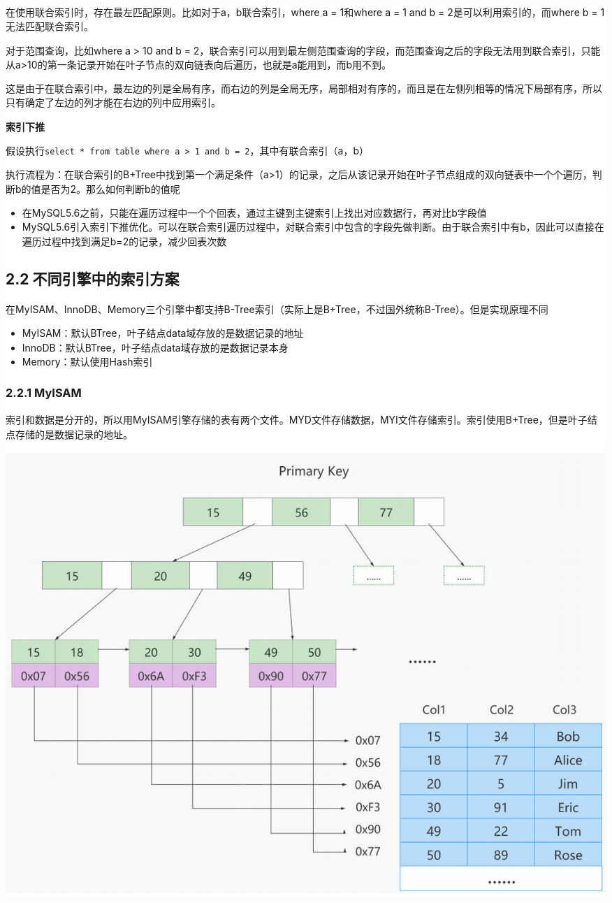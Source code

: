 在使用联合索引时，存在最左匹配原则。比如对于a，b联合索引，where a = 1和where a = 1 and b = 2是可以利用索引的，而where b = 1无法匹配联合索引。

对于范围查询，比如where a > 10 and b = 2，联合索引可以用到最左侧范围查询的字段，而范围查询之后的字段无法用到联合索引，只能从a>10的第一条记录开始在叶子节点的双向链表向后遍历，也就是a能用到，而b用不到。

这是由于在联合索引中，最左边的列是全局有序，而右边的列是全局无序，局部相对有序的，而且是在左侧列相等的情况下局部有序，所以只有确定了左边的列才能在右边的列中应用索引。

**索引下推**

假设执行`select * from table where a > 1 and b = 2`，其中有联合索引（a，b）

执行流程为：在联合索引的B+Tree中找到第一个满足条件（a>1）的记录，之后从该记录开始在叶子节点组成的双向链表中一个个遍历，判断b的值是否为2。那么如何判断b的值呢

- 在MySQL5.6之前，只能在遍历过程中一个个回表，通过主键到主键索引上找出对应数据行，再对比b字段值
- MySQL5.6引入索引下推优化。可以在联合索引遍历过程中，对联合索引中包含的字段先做判断。由于联合索引中有b，因此可以直接在遍历过程中找到满足b=2的记录，减少回表次数

## 2.2 不同引擎中的索引方案

在MyISAM、InnoDB、Memory三个引擎中都支持B-Tree索引（实际上是B+Tree，不过国外统称B-Tree）。但是实现原理不同

- MyISAM：默认BTree，叶子结点data域存放的是数据记录的地址
- InnoDB：默认BTree，叶子结点data域存放的是数据记录本身
- Memory：默认使用Hash索引

### 2.2.1 MyISAM

索引和数据是分开的，所以用MyISAM引擎存储的表有两个文件。MYD文件存储数据，MYI文件存储索引。索引使用B+Tree，但是叶子结点存储的是数据记录的地址。

![MyISAM索引](.\MyISAM索引.jpg)
